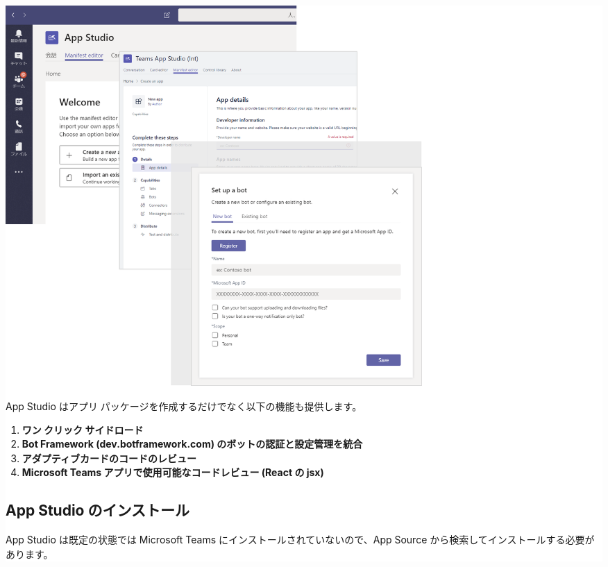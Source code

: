 <img src="images/AppStudio.png" width="600">

App Studio はアプリ パッケージを作成するだけでなく以下の機能も提供します。

1. **ワン クリック サイドロード**
2. **Bot Framework (dev.botframework.com) のボットの認証と設定管理を統合**
3. **アダプティブカードのコードのレビュー**
4. **Microsoft Teams アプリで使用可能なコードレビュー (React の jsx)**

## App Studio のインストール
App Studio は既定の状態では Microsoft Teams にインストールされていないので、App Source から検索してインストールする必要があります。
